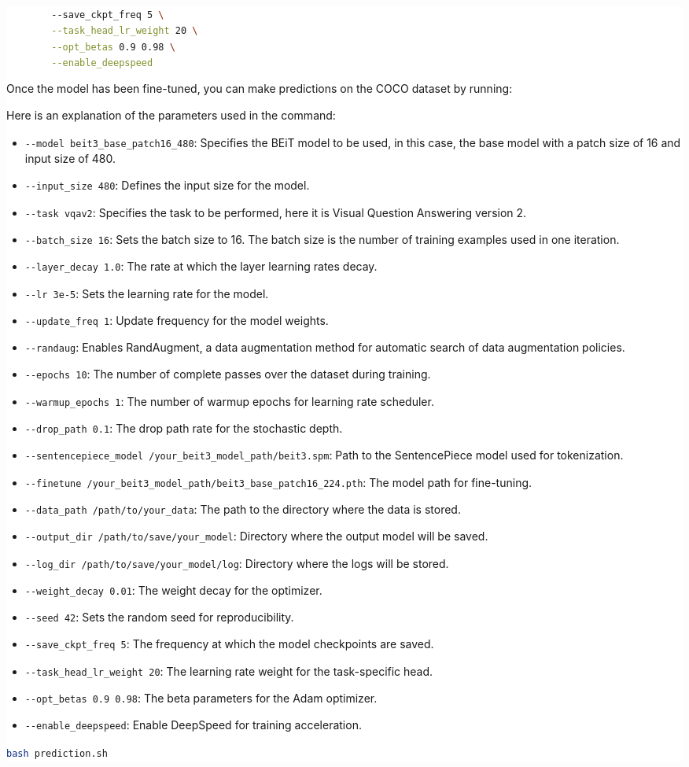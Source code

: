 ```bash
        --save_ckpt_freq 5 \
        --task_head_lr_weight 20 \
        --opt_betas 0.9 0.98 \
        --enable_deepspeed
```

Once the model has been fine-tuned, you can make predictions on the COCO dataset by running:

Here is an explanation of the parameters used in the command:

- `--model beit3_base_patch16_480`: Specifies the BEiT model to be used, in this case, the base model with a patch size of 16 and input size of 480.

- `--input_size 480`: Defines the input size for the model.

- `--task vqav2`: Specifies the task to be performed, here it is Visual Question Answering version 2.

- `--batch_size 16`: Sets the batch size to 16. The batch size is the number of training examples used in one iteration.

- `--layer_decay 1.0`: The rate at which the layer learning rates decay.

- `--lr 3e-5`: Sets the learning rate for the model.

- `--update_freq 1`: Update frequency for the model weights.

- `--randaug`: Enables RandAugment, a data augmentation method for automatic search of data augmentation policies.

- `--epochs 10`: The number of complete passes over the dataset during training.

- `--warmup_epochs 1`: The number of warmup epochs for learning rate scheduler.

- `--drop_path 0.1`: The drop path rate for the stochastic depth.

- `--sentencepiece_model /your_beit3_model_path/beit3.spm`: Path to the SentencePiece model used for tokenization.

- `--finetune /your_beit3_model_path/beit3_base_patch16_224.pth`: The model path for fine-tuning.

- `--data_path /path/to/your_data`: The path to the directory where the data is stored.

- `--output_dir /path/to/save/your_model`: Directory where the output model will be saved.

- `--log_dir /path/to/save/your_model/log`: Directory where the logs will be stored.

- `--weight_decay 0.01`: The weight decay for the optimizer.

- `--seed 42`: Sets the random seed for reproducibility.

- `--save_ckpt_freq 5`: The frequency at which the model checkpoints are saved.

- `--task_head_lr_weight 20`: The learning rate weight for the task-specific head.

- `--opt_betas 0.9 0.98`: The beta parameters for the Adam optimizer.

- `--enable_deepspeed`: Enable DeepSpeed for training acceleration.

```bash
bash prediction.sh
```
